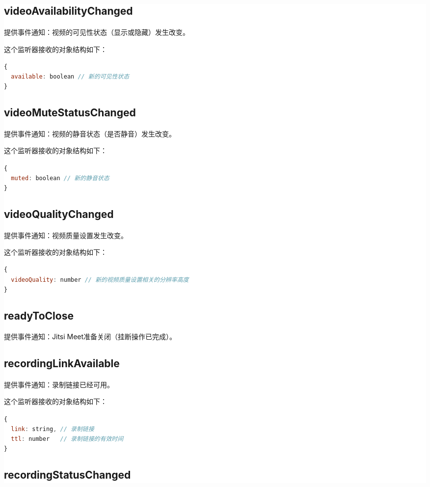 ## videoAvailabilityChanged

提供事件通知：视频的可见性状态（显示或隐藏）发生改变。

这个监听器接收的对象结构如下：

```javascript
{
  available: boolean // 新的可见性状态
}
```

## videoMuteStatusChanged

提供事件通知：视频的静音状态（是否静音）发生改变。

这个监听器接收的对象结构如下：

```javascript
{
  muted: boolean // 新的静音状态
}
```

## videoQualityChanged

提供事件通知：视频质量设置发生改变。

这个监听器接收的对象结构如下：

```javascript
{
  videoQuality: number // 新的视频质量设置相关的分辨率高度
}
```

## readyToClose

提供事件通知：Jitsi Meet准备关闭（挂断操作已完成）。

## recordingLinkAvailable

提供事件通知：录制链接已经可用。

这个监听器接收的对象结构如下：

```javascript
{
  link: string, // 录制链接
  ttl: number   // 录制链接的有效时间
}
```

## recordingStatusChanged
